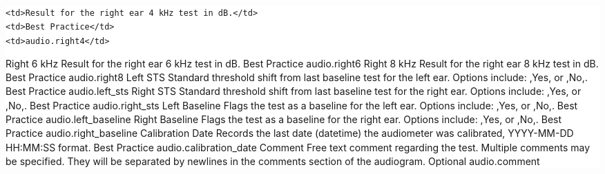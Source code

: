     <td>Result for the right ear 4 kHz test in dB.</td>
    <td>Best Practice</td>
    <td>audio.right4</td>
  </tr>
  <tr>
    <td>Right 6 kHz</td>
    <td>Result for the right ear 6 kHz test in dB.</td>
    <td>Best Practice</td>
    <td>audio.right6</td>
  </tr>
  <tr>
    <td>Right 8 kHz</td>
    <td>Result for the right ear 8 kHz test in dB.</td>
    <td>Best Practice</td>
    <td>audio.right8</td>
  </tr>
  <tr>
    <td>Left STS</td>
    <td>Standard threshold shift from last baseline test for the left ear. Options include: ,Yes, or ,No,.</td>
    <td>Best Practice</td>
    <td>audio.left_sts</td>
  </tr>
  <tr>
    <td>Right STS</td>
    <td>Standard threshold shift from last baseline test for the right ear. Options include: ,Yes, or ,No,.</td>
    <td>Best Practice</td>
    <td>audio.right_sts</td>
  </tr>
  <tr>
    <td>Left Baseline</td>
    <td>Flags the test as a baseline for the left ear. Options include: ,Yes, or ,No,.</td>
    <td>Best Practice</td>
    <td>audio.left_baseline</td>
  </tr>
  <tr>
    <td>Right Baseline</td>
    <td>Flags the test as a baseline for the right ear. Options include: ,Yes, or ,No,.</td>
    <td>Best Practice</td>
    <td>audio.right_baseline</td>
  </tr>
  <tr>
    <td>Calibration Date</td>
    <td>Records the last date (datetime) the audiometer was calibrated, YYYY-MM-DD HH:MM:SS format.</td>
    <td>Best Practice</td>
    <td>audio.calibration_date</td>
  </tr>
  <tr>
    <td>Comment</td>
    <td>Free text comment regarding the test. Multiple comments may be specified. They will be separated by newlines in the comments section of the audiogram.</td>
    <td>Optional</td>
    <td>audio.comment</td>
  </tr>
</table>
